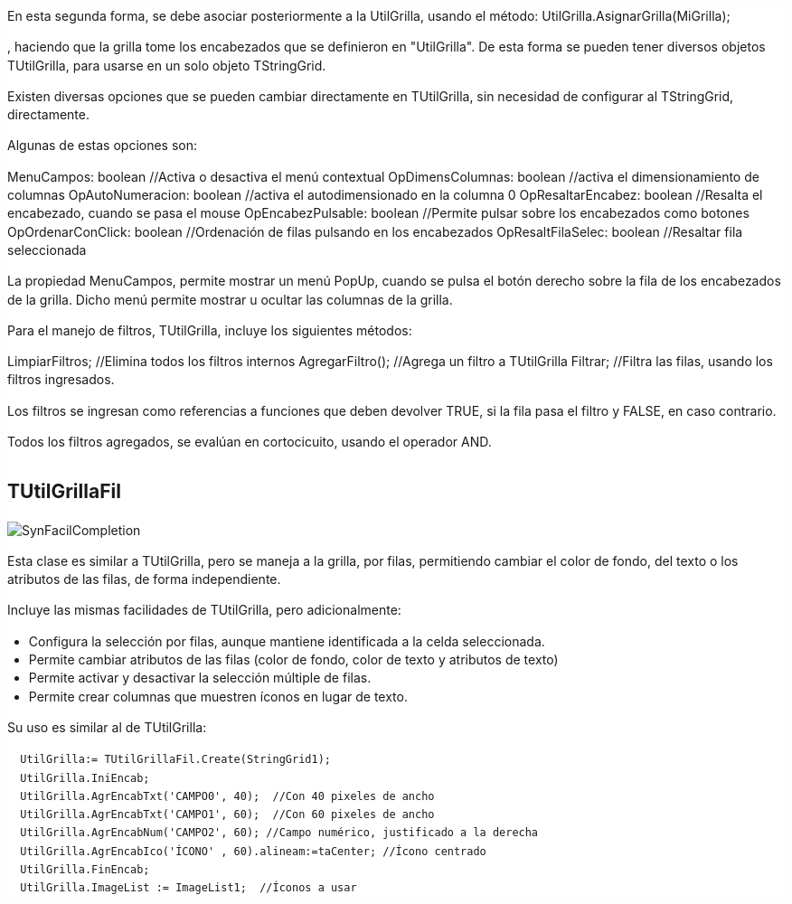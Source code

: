 En esta segunda forma, se debe asociar posteriormente a la UtilGrilla, usando el método:
   UtilGrilla.AsignarGrilla(MiGrilla);

, haciendo que la grilla tome los encabezados que se definieron en "UtilGrilla". De esta forma se pueden tener diversos objetos TUtilGrilla, para usarse en un solo objeto
TStringGrid.

Existen diversas opciones que se pueden cambiar directamente en TUtilGrilla, sin necesidad de configurar al TStringGrid, directamente. 

Algunas de estas opciones son:

  MenuCampos: boolean        //Activa o desactiva el menú contextual
  OpDimensColumnas: boolean  //activa el dimensionamiento de columnas
  OpAutoNumeracion: boolean  //activa el autodimensionado en la columna 0
  OpResaltarEncabez: boolean //Resalta el encabezado, cuando se pasa el mouse
  OpEncabezPulsable: boolean //Permite pulsar sobre los encabezados como botones
  OpOrdenarConClick: boolean //Ordenación de filas pulsando en los encabezados
  OpResaltFilaSelec: boolean //Resaltar fila seleccionada

La propiedad MenuCampos, permite mostrar un menú PopUp, cuando se pulsa el botón derecho sobre la fila de los encabezados de la grilla. Dicho menú permite mostrar u ocultar las columnas de la grilla.

Para el manejo de filtros, TUtilGrilla, incluye los siguientes métodos:

  LimpiarFiltros;  //Elimina todos los filtros internos
  AgregarFiltro(); //Agrega un filtro a TUtilGrilla
  Filtrar;	       //Filtra las filas, usando los filtros ingresados.

Los filtros se ingresan como referencias a funciones que deben devolver TRUE, si la fila pasa el filtro y FALSE, en caso contrario. 

Todos los filtros agregados, se evalúan en cortocicuito, usando el operador AND.


## TUtilGrillaFil ##

![SynFacilCompletion](http://blog.pucp.edu.pe/blog/tito/wp-content/uploads/sites/610/2017/02/Sin-título-1.png "Título de la imagen")

Esta clase es similar a TUtilGrilla, pero se maneja a la grilla, por filas, permitiendo cambiar el color de fondo, del texto o los atributos de las filas, de forma independiente.

Incluye las mismas facilidades de TUtilGrilla, pero adicionalmente:
- Configura la selección por filas, aunque mantiene identificada a la celda seleccionada.
- Permite cambiar atributos de las filas (color de fondo, color de texto y atributos de texto)
- Permite activar y desactivar  la selección múltiple de filas.
- Permite crear columnas que muestren íconos en lugar de texto.

Su uso es similar al de TUtilGrilla:

```
  UtilGrilla:= TUtilGrillaFil.Create(StringGrid1);
  UtilGrilla.IniEncab;
  UtilGrilla.AgrEncabTxt('CAMPO0', 40);  //Con 40 pixeles de ancho
  UtilGrilla.AgrEncabTxt('CAMPO1', 60);  //Con 60 pixeles de ancho
  UtilGrilla.AgrEncabNum('CAMPO2', 60); //Campo numérico, justificado a la derecha
  UtilGrilla.AgrEncabIco('ÍCONO' , 60).alineam:=taCenter; //Ícono centrado
  UtilGrilla.FinEncab;
  UtilGrilla.ImageList := ImageList1;  //Íconos a usar
```
